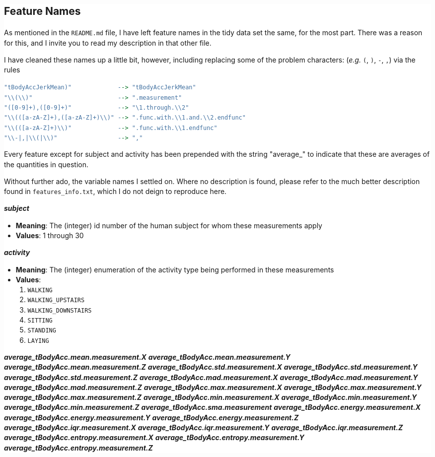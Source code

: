 
Feature Names
-------------
As mentioned in the `README.md` file, I have left feature names in the tidy data set the same, for the most part. There was a reason for this, and I invite you to read my description in that other file.

I have cleaned these names up a little bit, however, including replacing some of the problem characters: (*e.g.* `(`, `)`, `-`, `,`) via the rules

```r
"tBodyAccJerkMean)"             --> "tBodyAccJerkMean"
"\\(\\)"                        --> ".measurement"
"([0-9]+),([0-9]+)"             --> "\1.through.\\2"
"\\(([a-zA-Z]+),([a-zA-Z]+)\\)" --> ".func.with.\\1.and.\\2.endfunc"
"\\(([a-zA-Z]+)\\)"             --> ".func.with.\\1.endfunc"
"\\-|,|\\(|\\)"                 --> ","
```

Every feature except for subject and activity has been prepended with the string "average_" to indicate that these are averages of the quantities in question.

Without further ado, the variable names I settled on. Where no description is found, please refer to the much better description found in `features_info.txt`, which I do not deign to reproduce here.

***subject***

*  **Meaning**: The (integer) id number of the human subject for whom these measurements apply
*  **Values**: 1 through 30


***activity***

*  **Meaning**: The (integer) enumeration of the activity type being performed in these measurements
*  **Values**:
    1.  `WALKING`
    2.  `WALKING_UPSTAIRS`
    3.  `WALKING_DOWNSTAIRS`
    4.  `SITTING`
    5.  `STANDING`
    6.  `LAYING`


***average_tBodyAcc.mean.measurement.X***
***average_tBodyAcc.mean.measurement.Y***
***average_tBodyAcc.mean.measurement.Z***
***average_tBodyAcc.std.measurement.X***
***average_tBodyAcc.std.measurement.Y***
***average_tBodyAcc.std.measurement.Z***
***average_tBodyAcc.mad.measurement.X***
***average_tBodyAcc.mad.measurement.Y***
***average_tBodyAcc.mad.measurement.Z***
***average_tBodyAcc.max.measurement.X***
***average_tBodyAcc.max.measurement.Y***
***average_tBodyAcc.max.measurement.Z***
***average_tBodyAcc.min.measurement.X***
***average_tBodyAcc.min.measurement.Y***
***average_tBodyAcc.min.measurement.Z***
***average_tBodyAcc.sma.measurement***
***average_tBodyAcc.energy.measurement.X***
***average_tBodyAcc.energy.measurement.Y***
***average_tBodyAcc.energy.measurement.Z***
***average_tBodyAcc.iqr.measurement.X***
***average_tBodyAcc.iqr.measurement.Y***
***average_tBodyAcc.iqr.measurement.Z***
***average_tBodyAcc.entropy.measurement.X***
***average_tBodyAcc.entropy.measurement.Y***
***average_tBodyAcc.entropy.measurement.Z***